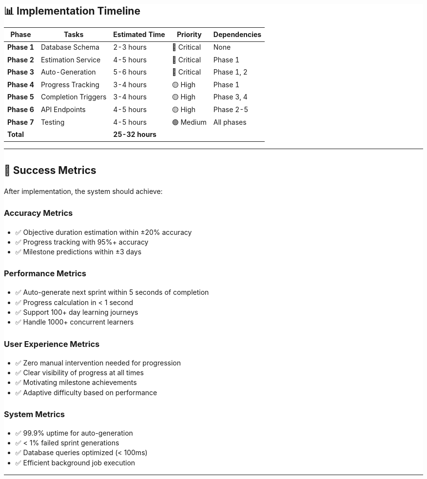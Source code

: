 
## 📊 Implementation Timeline

| Phase | Tasks | Estimated Time | Priority | Dependencies |
|-------|-------|---------------|----------|--------------|
| **Phase 1** | Database Schema | 2-3 hours | 🔴 Critical | None |
| **Phase 2** | Estimation Service | 4-5 hours | 🔴 Critical | Phase 1 |
| **Phase 3** | Auto-Generation | 5-6 hours | 🔴 Critical | Phase 1, 2 |
| **Phase 4** | Progress Tracking | 3-4 hours | 🟡 High | Phase 1 |
| **Phase 5** | Completion Triggers | 3-4 hours | 🟡 High | Phase 3, 4 |
| **Phase 6** | API Endpoints | 4-5 hours | 🟡 High | Phase 2-5 |
| **Phase 7** | Testing | 4-5 hours | 🟢 Medium | All phases |
| **Total** | | **25-32 hours** | | |

---

## 🎯 Success Metrics

After implementation, the system should achieve:

### Accuracy Metrics
- ✅ Objective duration estimation within ±20% accuracy
- ✅ Progress tracking with 95%+ accuracy
- ✅ Milestone predictions within ±3 days

### Performance Metrics
- ✅ Auto-generate next sprint within 5 seconds of completion
- ✅ Progress calculation in < 1 second
- ✅ Support 100+ day learning journeys
- ✅ Handle 1000+ concurrent learners

### User Experience Metrics
- ✅ Zero manual intervention needed for progression
- ✅ Clear visibility of progress at all times
- ✅ Motivating milestone achievements
- ✅ Adaptive difficulty based on performance

### System Metrics
- ✅ 99.9% uptime for auto-generation
- ✅ < 1% failed sprint generations
- ✅ Database queries optimized (< 100ms)
- ✅ Efficient background job execution

---
